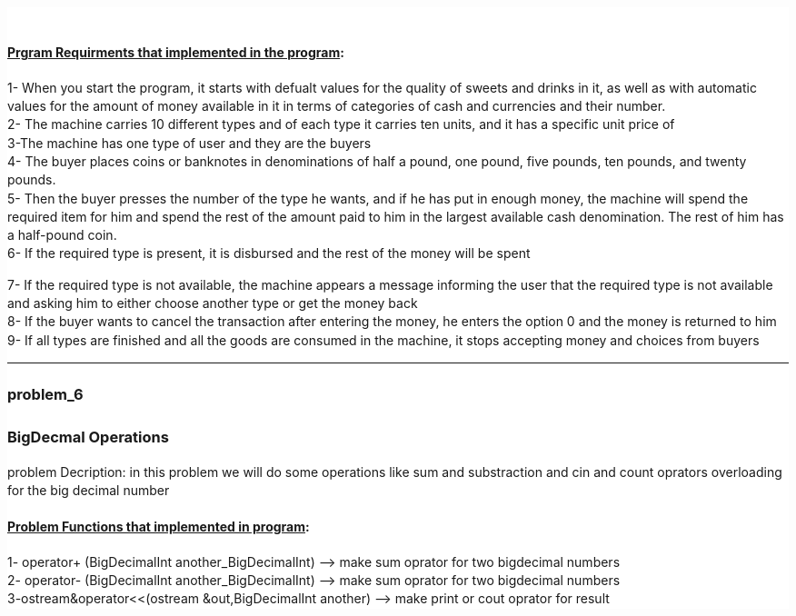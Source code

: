 <br>  

<h4><a href="https://github.com/MGMK/C-plus-plus-Problems/blob/main/C%2B%2B%20OOP%20Problems/Problem%205%20%20vending%20machine%20simulator/main.cpp">
  Prgram Requirments that implemented in the program</a>:</h4>
1- When you start the program, it starts with defualt values for the quality of sweets and drinks in it, as well as with automatic values for the amount of money available in it in terms of categories of cash and currencies and their number.
<br> 
2- The machine carries 10 different types and of each type it carries ten units, and it has a specific unit price of 
 <br>
3-The machine has one type of user and they are the buyers
 <br>
4- The buyer places coins or banknotes in denominations of half a pound, one pound, five pounds, ten pounds, and twenty pounds.
<br>
5- Then the buyer presses the number of the type he wants, and if he has put in enough money, the machine will spend the required item for him and spend the rest of the amount paid to him in the largest available cash denomination. The rest of him has a half-pound coin.
<br> 
6- If the required type is present, it is disbursed and the rest of the money will be spent
<br>

7- If the required type is not available, the machine appears a message informing the user that the required type is not available and asking him to either choose another type or get the money back
<br>
8- If the buyer wants to cancel the transaction after entering the money, he enters the option 0 and the money is returned to him
<br>
9- If all types are finished and all the goods are consumed in the machine, it stops accepting money and choices from buyers
<br>

<hr>

### problem_6
<h3>BigDecmal Operations</h3>
problem Decription:
in this problem we will do some operations like sum and substraction and cin and count oprators overloading for the big decimal number  
<br>  

<h4><a href="https://github.com/MGMK/C-plus-plus-Problems/blob/main/C%2B%2B%20OOP%20Problems/Problem%206%20BigDecmal%20Operations/BigDec...cpp">
  Problem Functions that implemented in program</a>:</h4>
1- operator+ (BigDecimalInt another_BigDecimalInt) --> make sum oprator for two bigdecimal numbers
<br> 
2- operator- (BigDecimalInt another_BigDecimalInt) --> make sum oprator for two bigdecimal numbers 
 <br>
3-ostream&operator<<(ostream &out,BigDecimalInt another) --> make print or cout oprator for result 
<br>
